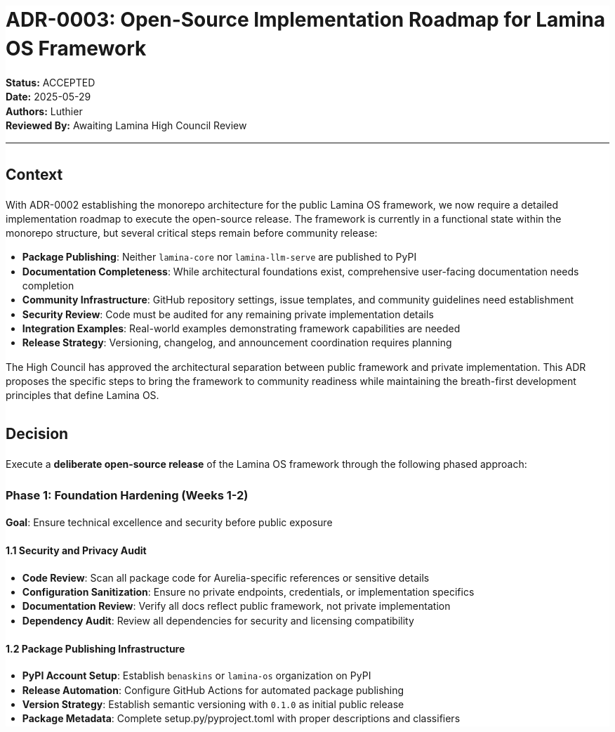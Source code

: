 # ADR-0003: Open-Source Implementation Roadmap for Lamina OS Framework

**Status:** ACCEPTED  
**Date:** 2025-05-29  
**Authors:** Luthier  
**Reviewed By:** Awaiting Lamina High Council Review

---

## Context

With ADR-0002 establishing the monorepo architecture for the public Lamina OS framework, we now require a detailed implementation roadmap to execute the open-source release. The framework is currently in a functional state within the monorepo structure, but several critical steps remain before community release:

- **Package Publishing**: Neither `lamina-core` nor `lamina-llm-serve` are published to PyPI
- **Documentation Completeness**: While architectural foundations exist, comprehensive user-facing documentation needs completion
- **Community Infrastructure**: GitHub repository settings, issue templates, and community guidelines need establishment
- **Security Review**: Code must be audited for any remaining private implementation details
- **Integration Examples**: Real-world examples demonstrating framework capabilities are needed
- **Release Strategy**: Versioning, changelog, and announcement coordination requires planning

The High Council has approved the architectural separation between public framework and private implementation. This ADR proposes the specific steps to bring the framework to community readiness while maintaining the breath-first development principles that define Lamina OS.

## Decision

Execute a **deliberate open-source release** of the Lamina OS framework through the following phased approach:

### Phase 1: Foundation Hardening (Weeks 1-2)
**Goal**: Ensure technical excellence and security before public exposure

#### 1.1 Security and Privacy Audit
- **Code Review**: Scan all package code for Aurelia-specific references or sensitive details
- **Configuration Sanitization**: Ensure no private endpoints, credentials, or implementation specifics
- **Documentation Review**: Verify all docs reflect public framework, not private implementation
- **Dependency Audit**: Review all dependencies for security and licensing compatibility

#### 1.2 Package Publishing Infrastructure
- **PyPI Account Setup**: Establish `benaskins` or `lamina-os` organization on PyPI
- **Release Automation**: Configure GitHub Actions for automated package publishing
- **Version Strategy**: Establish semantic versioning with `0.1.0` as initial public release
- **Package Metadata**: Complete setup.py/pyproject.toml with proper descriptions and classifiers
